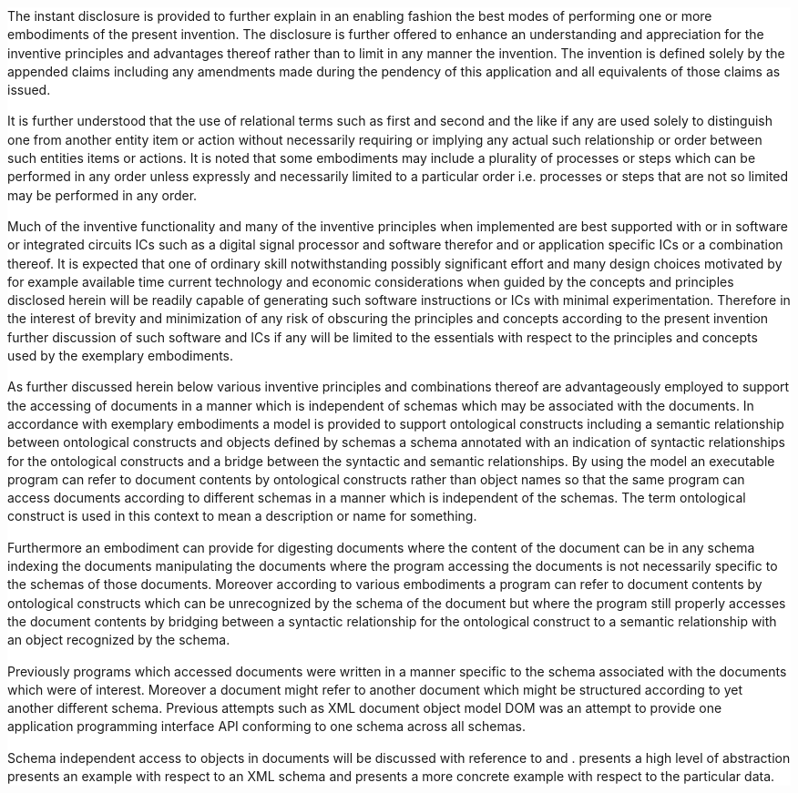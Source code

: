 The instant disclosure is provided to further explain in an enabling fashion the best modes of performing one or more embodiments of the present invention. The disclosure is further offered to enhance an understanding and appreciation for the inventive principles and advantages thereof rather than to limit in any manner the invention. The invention is defined solely by the appended claims including any amendments made during the pendency of this application and all equivalents of those claims as issued.

It is further understood that the use of relational terms such as first and second and the like if any are used solely to distinguish one from another entity item or action without necessarily requiring or implying any actual such relationship or order between such entities items or actions. It is noted that some embodiments may include a plurality of processes or steps which can be performed in any order unless expressly and necessarily limited to a particular order i.e. processes or steps that are not so limited may be performed in any order.

Much of the inventive functionality and many of the inventive principles when implemented are best supported with or in software or integrated circuits ICs such as a digital signal processor and software therefor and or application specific ICs or a combination thereof. It is expected that one of ordinary skill notwithstanding possibly significant effort and many design choices motivated by for example available time current technology and economic considerations when guided by the concepts and principles disclosed herein will be readily capable of generating such software instructions or ICs with minimal experimentation. Therefore in the interest of brevity and minimization of any risk of obscuring the principles and concepts according to the present invention further discussion of such software and ICs if any will be limited to the essentials with respect to the principles and concepts used by the exemplary embodiments.

As further discussed herein below various inventive principles and combinations thereof are advantageously employed to support the accessing of documents in a manner which is independent of schemas which may be associated with the documents. In accordance with exemplary embodiments a model is provided to support ontological constructs including a semantic relationship between ontological constructs and objects defined by schemas a schema annotated with an indication of syntactic relationships for the ontological constructs and a bridge between the syntactic and semantic relationships. By using the model an executable program can refer to document contents by ontological constructs rather than object names so that the same program can access documents according to different schemas in a manner which is independent of the schemas. The term ontological construct is used in this context to mean a description or name for something.

Furthermore an embodiment can provide for digesting documents where the content of the document can be in any schema indexing the documents manipulating the documents where the program accessing the documents is not necessarily specific to the schemas of those documents. Moreover according to various embodiments a program can refer to document contents by ontological constructs which can be unrecognized by the schema of the document but where the program still properly accesses the document contents by bridging between a syntactic relationship for the ontological construct to a semantic relationship with an object recognized by the schema.

Previously programs which accessed documents were written in a manner specific to the schema associated with the documents which were of interest. Moreover a document might refer to another document which might be structured according to yet another different schema. Previous attempts such as XML document object model DOM was an attempt to provide one application programming interface API conforming to one schema across all schemas.

Schema independent access to objects in documents will be discussed with reference to and . presents a high level of abstraction presents an example with respect to an XML schema and presents a more concrete example with respect to the particular data.
